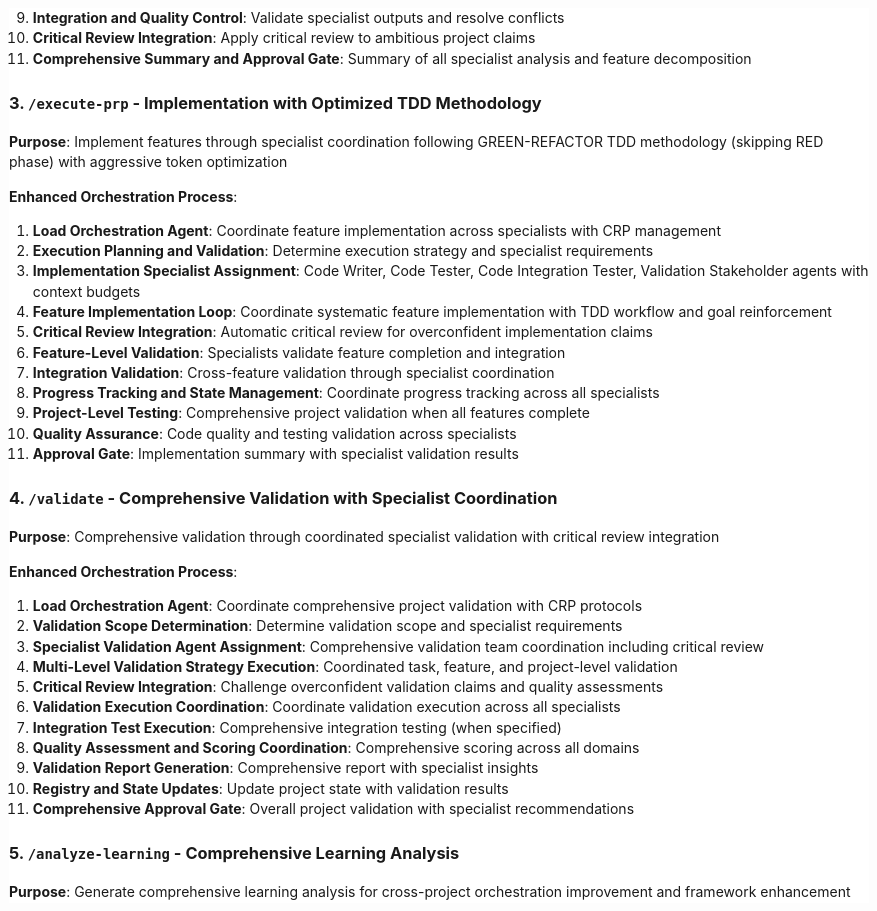 9. **Integration and Quality Control**: Validate specialist outputs and resolve conflicts
10. **Critical Review Integration**: Apply critical review to ambitious project claims
11. **Comprehensive Summary and Approval Gate**: Summary of all specialist analysis and feature decomposition

### 3. `/execute-prp` - Implementation with Optimized TDD Methodology
**Purpose**: Implement features through specialist coordination following GREEN-REFACTOR TDD methodology (skipping RED phase) with aggressive token optimization

**Enhanced Orchestration Process**:
1. **Load Orchestration Agent**: Coordinate feature implementation across specialists with CRP management
2. **Execution Planning and Validation**: Determine execution strategy and specialist requirements
3. **Implementation Specialist Assignment**: Code Writer, Code Tester, Code Integration Tester, Validation Stakeholder agents with context budgets
4. **Feature Implementation Loop**: Coordinate systematic feature implementation with TDD workflow and goal reinforcement
5. **Critical Review Integration**: Automatic critical review for overconfident implementation claims
6. **Feature-Level Validation**: Specialists validate feature completion and integration
7. **Integration Validation**: Cross-feature validation through specialist coordination
8. **Progress Tracking and State Management**: Coordinate progress tracking across all specialists
9. **Project-Level Testing**: Comprehensive project validation when all features complete
10. **Quality Assurance**: Code quality and testing validation across specialists
11. **Approval Gate**: Implementation summary with specialist validation results

### 4. `/validate` - Comprehensive Validation with Specialist Coordination
**Purpose**: Comprehensive validation through coordinated specialist validation with critical review integration

**Enhanced Orchestration Process**:
1. **Load Orchestration Agent**: Coordinate comprehensive project validation with CRP protocols
2. **Validation Scope Determination**: Determine validation scope and specialist requirements
3. **Specialist Validation Agent Assignment**: Comprehensive validation team coordination including critical review
4. **Multi-Level Validation Strategy Execution**: Coordinated task, feature, and project-level validation
5. **Critical Review Integration**: Challenge overconfident validation claims and quality assessments
6. **Validation Execution Coordination**: Coordinate validation execution across all specialists
7. **Integration Test Execution**: Comprehensive integration testing (when specified)
8. **Quality Assessment and Scoring Coordination**: Comprehensive scoring across all domains
9. **Validation Report Generation**: Comprehensive report with specialist insights
10. **Registry and State Updates**: Update project state with validation results
11. **Comprehensive Approval Gate**: Overall project validation with specialist recommendations

### 5. `/analyze-learning` - Comprehensive Learning Analysis
**Purpose**: Generate comprehensive learning analysis for cross-project orchestration improvement and framework enhancement
